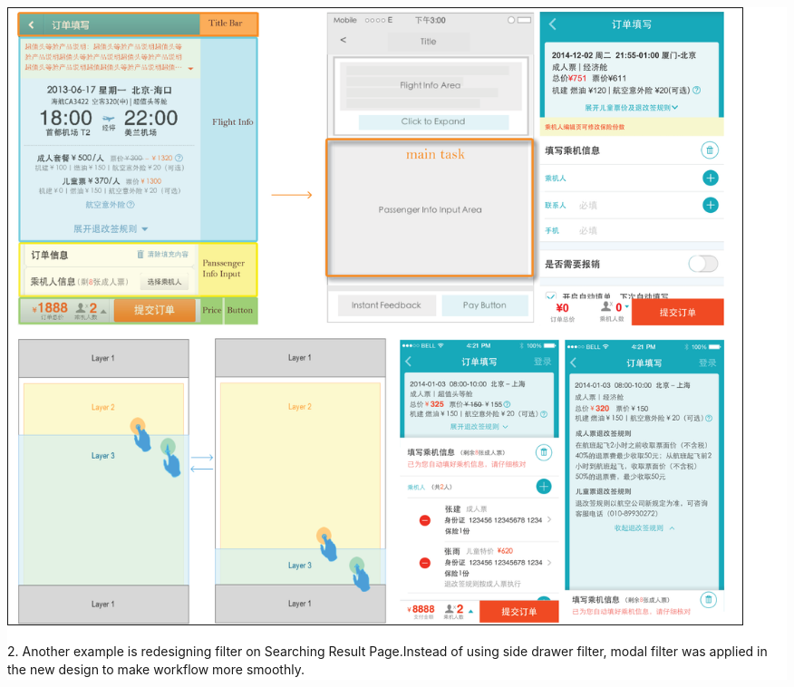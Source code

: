<img src="img/portfolio/Qunar/booking_process/Interaction_redesign_example1.png" class="img-responsive img-centered" width="800px" border="1px" style="PADDING-RIGHT: 10px">

<p>
2. Another example is redesigning filter on Searching Result Page.Instead of using side drawer filter, modal filter was applied in the new design to make workflow more smoothly.
</p>
